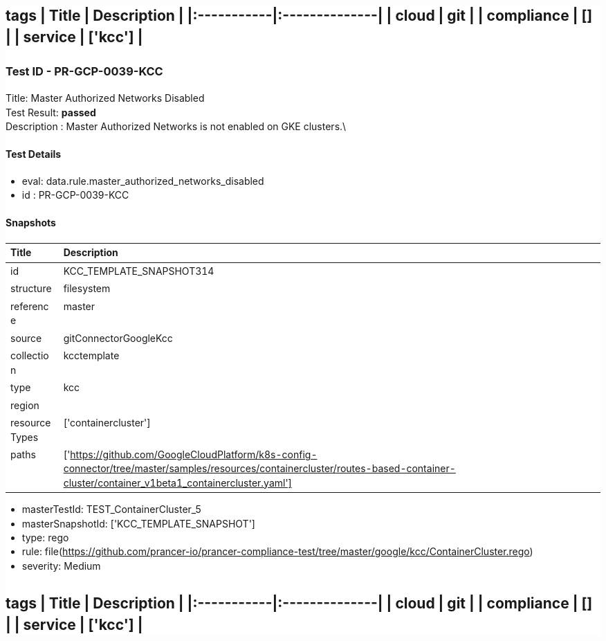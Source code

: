 tags
| Title      | Description   |
|:-----------|:--------------|
| cloud      | git           |
| compliance | []            |
| service    | ['kcc']       |
----------------------------------------------------------------


### Test ID - PR-GCP-0039-KCC
Title: Master Authorized Networks Disabled\
Test Result: **passed**\
Description : Master Authorized Networks is not enabled on GKE clusters.\

#### Test Details
- eval: data.rule.master_authorized_networks_disabled
- id : PR-GCP-0039-KCC

#### Snapshots
| Title         | Description                                                                                                                                                                           |
|:--------------|:--------------------------------------------------------------------------------------------------------------------------------------------------------------------------------------|
| id            | KCC_TEMPLATE_SNAPSHOT314                                                                                                                                                              |
| structure     | filesystem                                                                                                                                                                            |
| reference     | master                                                                                                                                                                                |
| source        | gitConnectorGoogleKcc                                                                                                                                                                 |
| collection    | kcctemplate                                                                                                                                                                           |
| type          | kcc                                                                                                                                                                                   |
| region        |                                                                                                                                                                                       |
| resourceTypes | ['containercluster']                                                                                                                                                                  |
| paths         | ['https://github.com/GoogleCloudPlatform/k8s-config-connector/tree/master/samples/resources/containercluster/routes-based-container-cluster/container_v1beta1_containercluster.yaml'] |

- masterTestId: TEST_ContainerCluster_5
- masterSnapshotId: ['KCC_TEMPLATE_SNAPSHOT']
- type: rego
- rule: file(https://github.com/prancer-io/prancer-compliance-test/tree/master/google/kcc/ContainerCluster.rego)
- severity: Medium

tags
| Title      | Description   |
|:-----------|:--------------|
| cloud      | git           |
| compliance | []            |
| service    | ['kcc']       |
----------------------------------------------------------------
